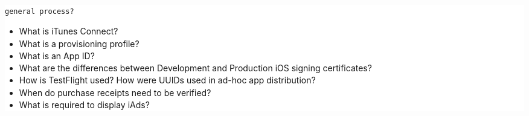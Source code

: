     general process?
-   What is iTunes Connect?
-   What is a provisioning profile?
-   What is an App ID?
-   What are the differences between Development and Production iOS
    signing certificates?
-   How is TestFlight used? How were UUIDs used in ad-hoc app
    distribution?
-   When do purchase receipts need to be verified?
-   What is required to display iAds?